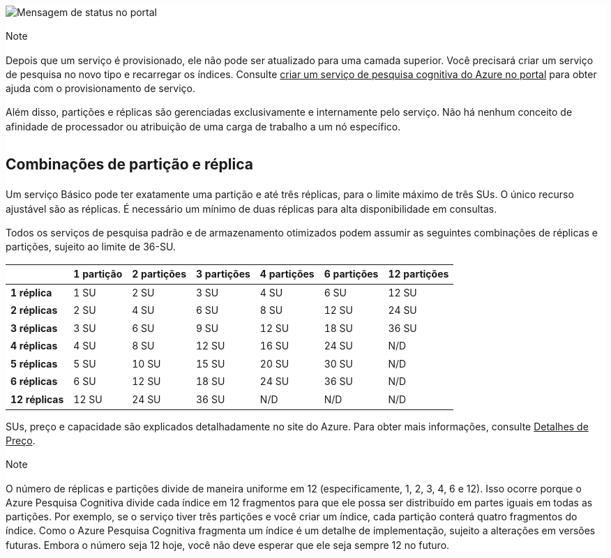    ![Mensagem de status no portal](media/search-capacity-planning/4-updating.png "Mensagem de status no portal")

> [!NOTE]
> Depois que um serviço é provisionado, ele não pode ser atualizado para uma camada superior. Você precisará criar um serviço de pesquisa no novo tipo e recarregar os índices. Consulte [criar um serviço de pesquisa cognitiva do Azure no portal](search-create-service-portal.md) para obter ajuda com o provisionamento de serviço.
>
> Além disso, partições e réplicas são gerenciadas exclusivamente e internamente pelo serviço. Não há nenhum conceito de afinidade de processador ou atribuição de uma carga de trabalho a um nó específico.
>

<a id="chart"></a>

## <a name="partition-and-replica-combinations"></a>Combinações de partição e réplica

Um serviço Básico pode ter exatamente uma partição e até três réplicas, para o limite máximo de três SUs. O único recurso ajustável são as réplicas. É necessário um mínimo de duas réplicas para alta disponibilidade em consultas.

Todos os serviços de pesquisa padrão e de armazenamento otimizados podem assumir as seguintes combinações de réplicas e partições, sujeito ao limite de 36-SU. 

|   | **1 partição** | **2 partições** | **3 partições** | **4 partições** | **6 partições** | **12 partições** |
| --- | --- | --- | --- | --- | --- | --- |
| **1 réplica** |1 SU |2 SU |3 SU |4 SU |6 SU |12 SU |
| **2 réplicas** |2 SU |4 SU |6 SU |8 SU |12 SU |24 SU |
| **3 réplicas** |3 SU |6 SU |9 SU |12 SU |18 SU |36 SU |
| **4 réplicas** |4 SU |8 SU |12 SU |16 SU |24 SU |N/D |
| **5 réplicas** |5 SU |10 SU |15 SU |20 SU |30 SU |N/D |
| **6 réplicas** |6 SU |12 SU |18 SU |24 SU |36 SU |N/D |
| **12 réplicas** |12 SU |24 SU |36 SU |N/D |N/D |N/D |

SUs, preço e capacidade são explicados detalhadamente no site do Azure. Para obter mais informações, consulte [Detalhes de Preço](https://azure.microsoft.com/pricing/details/search/).

> [!NOTE]
> O número de réplicas e partições divide de maneira uniforme em 12 (especificamente, 1, 2, 3, 4, 6 e 12). Isso ocorre porque o Azure Pesquisa Cognitiva divide cada índice em 12 fragmentos para que ele possa ser distribuído em partes iguais em todas as partições. Por exemplo, se o serviço tiver três partições e você criar um índice, cada partição conterá quatro fragmentos do índice. Como o Azure Pesquisa Cognitiva fragmenta um índice é um detalhe de implementação, sujeito a alterações em versões futuras. Embora o número seja 12 hoje, você não deve esperar que ele seja sempre 12 no futuro.
>

<a id="HA"></a>
